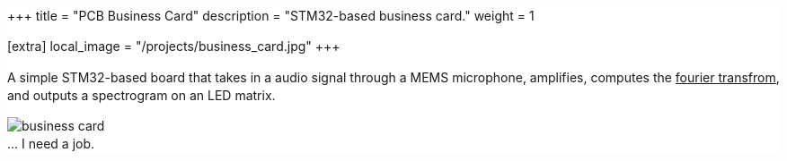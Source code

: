 +++
title = "PCB Business Card"
description = "STM32-based business card."
weight = 1

[extra]
local_image = "/projects/business_card.jpg"
+++

A simple STM32-based board that takes in a audio signal through a MEMS microphone, amplifies, computes the [fourier transfrom](https://en.wikipedia.org/wiki/Fast_Fourier_transform), and outputs a spectrogram on an LED matrix.

<img src="../business_card.jpg" alt="business card"
     style="float:left; display: block; margin: 20 0; width: 100%;">

... I need a job.
